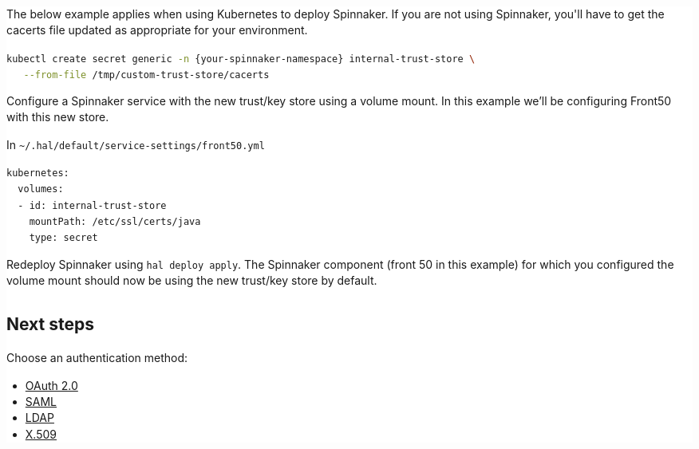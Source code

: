 The below example applies when using Kubernetes to deploy Spinnaker.  If you are not using Spinnaker, you'll have 
to get the cacerts file updated as appropriate for your environment.  
```bash
kubectl create secret generic -n {your-spinnaker-namespace} internal-trust-store \
   --from-file /tmp/custom-trust-store/cacerts
```
Configure a Spinnaker service with the new trust/key store using a volume mount. In this example we’ll be configuring 
Front50 with this new store.

In `~/.hal/default/service-settings/front50.yml`
```
kubernetes:
  volumes:
  - id: internal-trust-store
    mountPath: /etc/ssl/certs/java
    type: secret
```

Redeploy Spinnaker using `hal deploy apply`.
The Spinnaker component (front 50 in this example) for which you configured the volume mount should now be using the 
new trust/key store by default.

## Next steps

Choose an authentication method:

* [OAuth 2.0](/setup/security/authentication/oauth/)
* [SAML](/setup/security/authentication/saml/)
* [LDAP](/setup/security/authentication/ldap/)
* [X.509](/setup/security/authentication/x509/)
